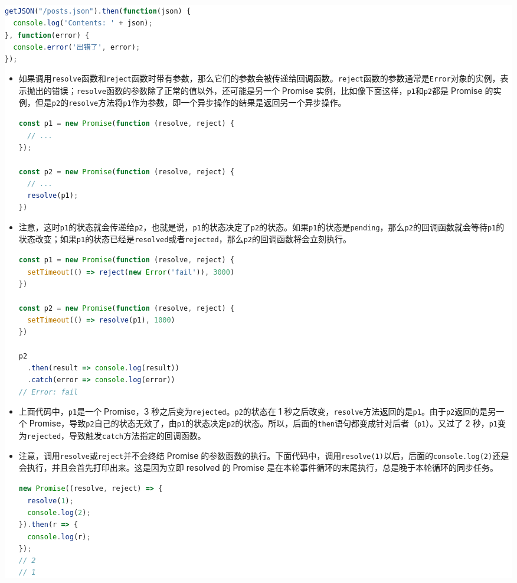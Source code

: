   ```js
  getJSON("/posts.json").then(function(json) {
    console.log('Contents: ' + json);
  }, function(error) {
    console.error('出错了', error);
  });
  ```

  

- 如果调用`resolve`函数和`reject`函数时带有参数，那么它们的参数会被传递给回调函数。`reject`函数的参数通常是`Error`对象的实例，表示抛出的错误；`resolve`函数的参数除了正常的值以外，还可能是另一个 Promise 实例，比如像下面这样，`p1`和`p2`都是 Promise 的实例，但是`p2`的`resolve`方法将`p1`作为参数，即一个异步操作的结果是返回另一个异步操作。

  ```js
  const p1 = new Promise(function (resolve, reject) {
    // ...
  });
  
  const p2 = new Promise(function (resolve, reject) {
    // ...
    resolve(p1);
  })
  ```

- 注意，这时`p1`的状态就会传递给`p2`，也就是说，`p1`的状态决定了`p2`的状态。如果`p1`的状态是`pending`，那么`p2`的回调函数就会等待`p1`的状态改变；如果`p1`的状态已经是`resolved`或者`rejected`，那么`p2`的回调函数将会立刻执行。

  ```javascript
  const p1 = new Promise(function (resolve, reject) {
    setTimeout(() => reject(new Error('fail')), 3000)
  })
  
  const p2 = new Promise(function (resolve, reject) {
    setTimeout(() => resolve(p1), 1000)
  })
  
  p2
    .then(result => console.log(result))
    .catch(error => console.log(error))
  // Error: fail
  ```

- 上面代码中，`p1`是一个 Promise，3 秒之后变为`rejected`。`p2`的状态在 1 秒之后改变，`resolve`方法返回的是`p1`。由于`p2`返回的是另一个 Promise，导致`p2`自己的状态无效了，由`p1`的状态决定`p2`的状态。所以，后面的`then`语句都变成针对后者（`p1`）。又过了 2 秒，`p1`变为`rejected`，导致触发`catch`方法指定的回调函数。



- 注意，调用`resolve`或`reject`并不会终结 Promise 的参数函数的执行。下面代码中，调用`resolve(1)`以后，后面的`console.log(2)`还是会执行，并且会首先打印出来。这是因为立即 resolved 的 Promise 是在本轮事件循环的末尾执行，总是晚于本轮循环的同步任务。

  ```js
  new Promise((resolve, reject) => {
    resolve(1);
    console.log(2);
  }).then(r => {
    console.log(r);
  });
  // 2
  // 1
  ```
